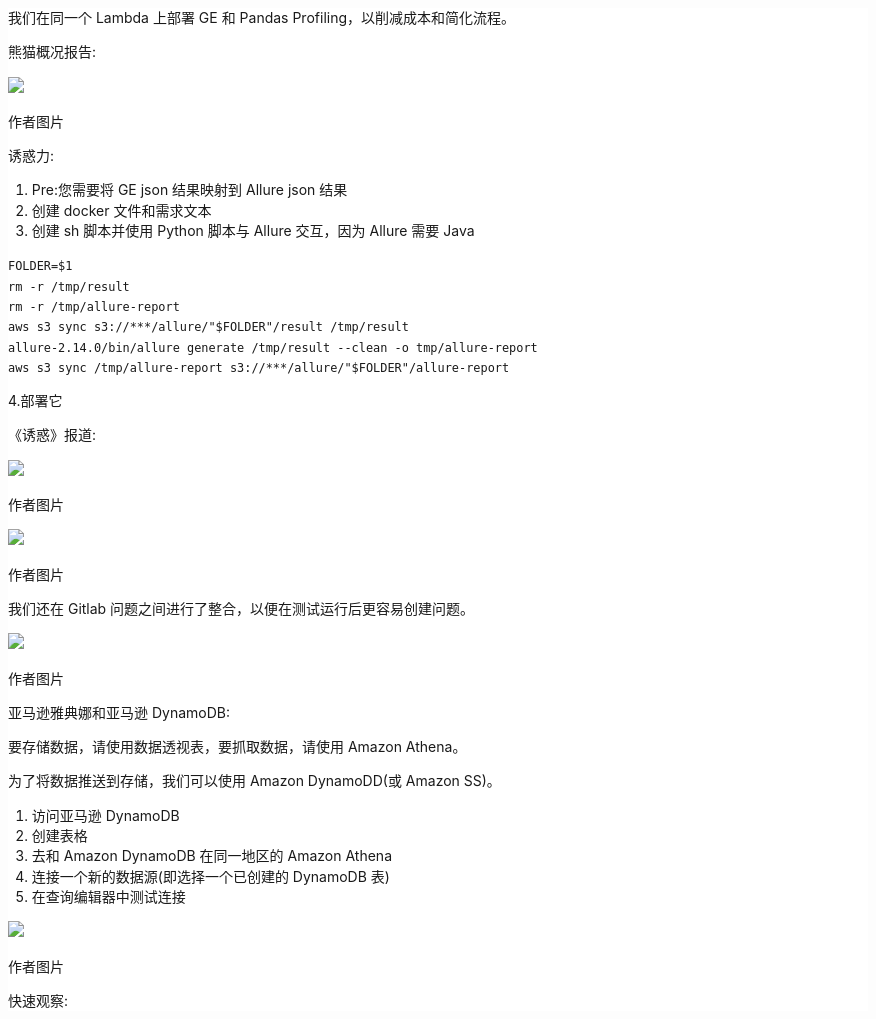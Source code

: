 我们在同一个 Lambda 上部署 GE 和 Pandas Profiling，以削减成本和简化流程。

熊猫概况报告:

![](../Images/35963e61aebc75df6b0fdcc03b325717.png)

作者图片

诱惑力:

1.  Pre:您需要将 GE json 结果映射到 Allure json 结果
2.  创建 docker 文件和需求文本
3.  创建 sh 脚本并使用 Python 脚本与 Allure 交互，因为 Allure 需要 Java

```
FOLDER=$1
rm -r /tmp/result
rm -r /tmp/allure-report
aws s3 sync s3://***/allure/"$FOLDER"/result /tmp/result
allure-2.14.0/bin/allure generate /tmp/result --clean -o tmp/allure-report
aws s3 sync /tmp/allure-report s3://***/allure/"$FOLDER"/allure-report
```

4.部署它

《诱惑》报道:

![](../Images/993e9ea2e5bf4c562ad3f8fb914e4275.png)

作者图片

![](../Images/2a061daef06f144b1ef430be50e49e48.png)

作者图片

我们还在 Gitlab 问题之间进行了整合，以便在测试运行后更容易创建问题。

![](../Images/c5075eb5e09d67a57850e381b2c8e261.png)

作者图片

亚马逊雅典娜和亚马逊 DynamoDB:

要存储数据，请使用数据透视表，要抓取数据，请使用 Amazon Athena。

为了将数据推送到存储，我们可以使用 Amazon DynamoDD(或 Amazon SS)。

1.  访问亚马逊 DynamoDB
2.  创建表格
3.  去和 Amazon DynamoDB 在同一地区的 Amazon Athena
4.  连接一个新的数据源(即选择一个已创建的 DynamoDB 表)
5.  在查询编辑器中测试连接

![](../Images/4ebfffcc24f4a5555c59e1691f77e779.png)

作者图片

快速观察:
